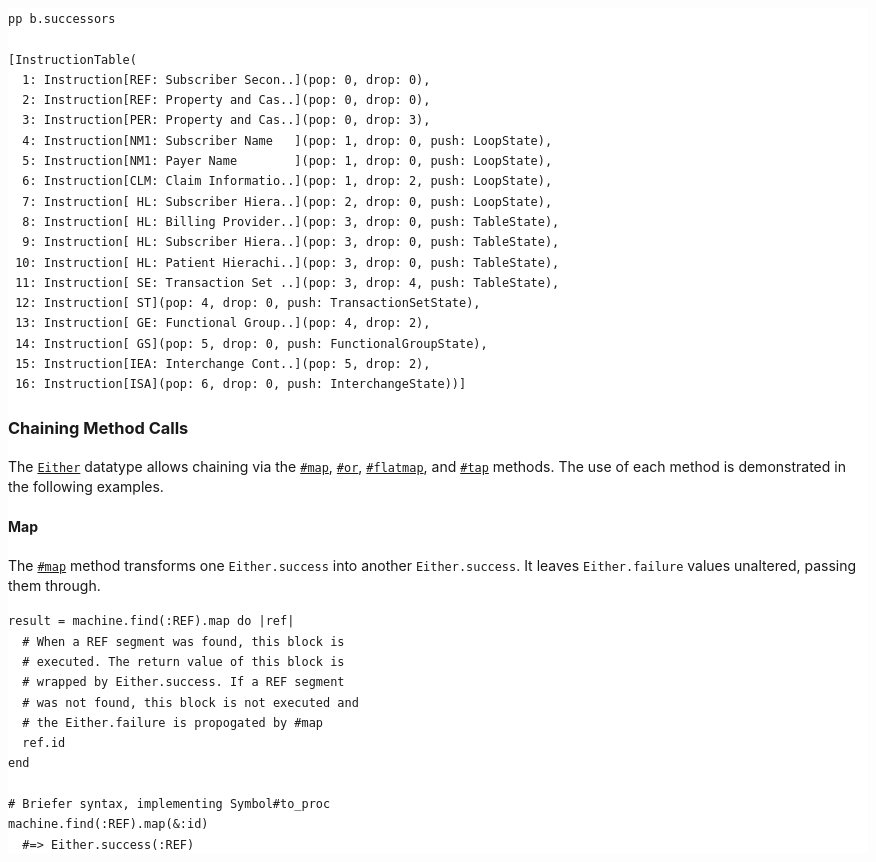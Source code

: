     pp b.successors

    [InstructionTable(
      1: Instruction[REF: Subscriber Secon..](pop: 0, drop: 0),
      2: Instruction[REF: Property and Cas..](pop: 0, drop: 0),
      3: Instruction[PER: Property and Cas..](pop: 0, drop: 3),
      4: Instruction[NM1: Subscriber Name   ](pop: 1, drop: 0, push: LoopState),
      5: Instruction[NM1: Payer Name        ](pop: 1, drop: 0, push: LoopState),
      6: Instruction[CLM: Claim Informatio..](pop: 1, drop: 2, push: LoopState),
      7: Instruction[ HL: Subscriber Hiera..](pop: 2, drop: 0, push: LoopState),
      8: Instruction[ HL: Billing Provider..](pop: 3, drop: 0, push: TableState),
      9: Instruction[ HL: Subscriber Hiera..](pop: 3, drop: 0, push: TableState),
     10: Instruction[ HL: Patient Hierachi..](pop: 3, drop: 0, push: TableState),
     11: Instruction[ SE: Transaction Set ..](pop: 3, drop: 4, push: TableState),
     12: Instruction[ ST](pop: 4, drop: 0, push: TransactionSetState),
     13: Instruction[ GE: Functional Group..](pop: 4, drop: 2),
     14: Instruction[ GS](pop: 5, drop: 0, push: FunctionalGroupState),
     15: Instruction[IEA: Interchange Cont..](pop: 5, drop: 2),
     16: Instruction[ISA](pop: 6, drop: 0, push: InterchangeState))]

### Chaining Method Calls

The [`Either`][8] datatype allows chaining via the [`#map`][16], [`#or`][18],
[`#flatmap`][17], and [`#tap`][19] methods. The use of each method is
demonstrated in the following examples.

#### Map

The [`#map`][16] method transforms one `Either.success` into another
`Either.success`. It leaves `Either.failure` values unaltered, passing
them through.

    result = machine.find(:REF).map do |ref|
      # When a REF segment was found, this block is
      # executed. The return value of this block is
      # wrapped by Either.success. If a REF segment
      # was not found, this block is not executed and
      # the Either.failure is propogated by #map
      ref.id
    end

    # Briefer syntax, implementing Symbol#to_proc
    machine.find(:REF).map(&:id)
      #=> Either.success(:REF)


  [1]: Stupidedi/Builder/StateMachine.html
  [2]: Stupidedi/Values/LoopVal.html
  [3]: Stupidedi/Values/TableVal.html
  [4]: Stupidedi/Builder/BuilderDsl.html#machine-instance_method
  [5]: Stupidedi/Values/SegmentVal.html
  [6]: Stupidedi/Builder/Navigation.html#segment-instance_method
  [7]: Stupidedi/Zipper/AbstractCursor.html
  [8]: Stupidedi/Either.html
  [9]: Stupidedi/Builder/Navigation.html#next-instance_method
  [10]: Stupidedi/Builder/Navigation.html#prev-instance_method
  [11]: Stupidedi/Builder/Navigation.html#element-instance_method
  [12]: Stupidedi/Builder/Navigation.html#first-instance_method
  [13]: Stupidedi/Builder/Navigation.html#last-instance_method
  [14]: Stupidedi/Builder/Navigation.html#find-instance_method
  [15]: Stupidedi/Builder/Navigation.html#parent-instance_method
  [16]: Stupidedi/Either.html#map-instance_method
  [17]: Stupidedi/Either.html#flatmap-instance_method
  [18]: Stupidedi/Either.html#or-instance_method
  [19]: Stupidedi/Either.html#tap-instance_method
  [20]: Object.html#try-instance_method
  [21]: Object.html#tap-instance_method
  [22]: Stupidedi/Builder/InstructionTable.html
  [23]: Stupidedi/Builder/StateMachine.html#successors-instance_method
  [24]: Stupidedi/Builder/StateMachine.html#deterministic%3F-instance_method
  [25]: Stupidedi/Builder/Navigation.html#iterate-instance_method